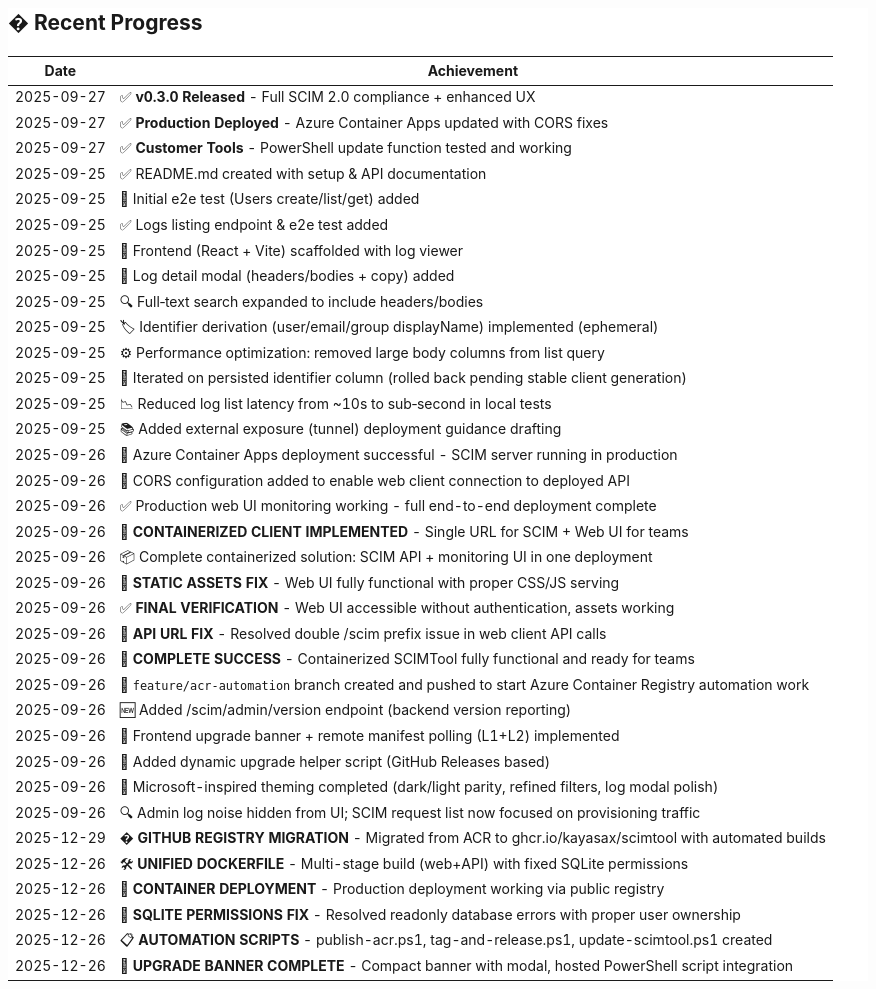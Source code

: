 ## � Recent Progress
| Date | Achievement |
|------|-------------|
| 2025-09-27 | ✅ **v0.3.0 Released** - Full SCIM 2.0 compliance + enhanced UX |
| 2025-09-27 | ✅ **Production Deployed** - Azure Container Apps updated with CORS fixes |
| 2025-09-27 | ✅ **Customer Tools** - PowerShell update function tested and working |
| 2025-09-25 | ✅ README.md created with setup & API documentation |
| 2025-09-25 | 🧪 Initial e2e test (Users create/list/get) added |
| 2025-09-25 | ✅ Logs listing endpoint & e2e test added |
| 2025-09-25 | 🎨 Frontend (React + Vite) scaffolded with log viewer |
| 2025-09-25 | 🚀 Log detail modal (headers/bodies + copy) added |
| 2025-09-25 | 🔍 Full‑text search expanded to include headers/bodies |
| 2025-09-25 | 🏷️ Identifier derivation (user/email/group displayName) implemented (ephemeral) |
| 2025-09-25 | ⚙️ Performance optimization: removed large body columns from list query |
| 2025-09-25 | 🧪 Iterated on persisted identifier column (rolled back pending stable client generation) |
| 2025-09-25 | 📉 Reduced log list latency from ~10s to sub‑second in local tests |
| 2025-09-25 | 📚 Added external exposure (tunnel) deployment guidance drafting |
| 2025-09-26 | 🚀 Azure Container Apps deployment successful - SCIM server running in production |
| 2025-09-26 | 🔧 CORS configuration added to enable web client connection to deployed API |
| 2025-09-26 | ✅ Production web UI monitoring working - full end-to-end deployment complete |
| 2025-09-26 | 🎯 **CONTAINERIZED CLIENT IMPLEMENTED** - Single URL for SCIM + Web UI for teams |
| 2025-09-26 | 📦 Complete containerized solution: SCIM API + monitoring UI in one deployment |
| 2025-09-26 | 🔧 **STATIC ASSETS FIX** - Web UI fully functional with proper CSS/JS serving |
| 2025-09-26 | ✅ **FINAL VERIFICATION** - Web UI accessible without authentication, assets working |
| 2025-09-26 | 🔧 **API URL FIX** - Resolved double /scim prefix issue in web client API calls |
| 2025-09-26 | 🎉 **COMPLETE SUCCESS** - Containerized SCIMTool fully functional and ready for teams |
| 2025-09-26 | 🌿 `feature/acr-automation` branch created and pushed to start Azure Container Registry automation work |
| 2025-09-26 | 🆕 Added /scim/admin/version endpoint (backend version reporting) |
| 2025-09-26 | 🔔 Frontend upgrade banner + remote manifest polling (L1+L2) implemented |
| 2025-09-26 | 🧩 Added dynamic upgrade helper script (GitHub Releases based) |
| 2025-09-26 | 🎨 Microsoft-inspired theming completed (dark/light parity, refined filters, log modal polish) |
| 2025-09-26 | 🔍 Admin log noise hidden from UI; SCIM request list now focused on provisioning traffic |
| 2025-12-29 | � **GITHUB REGISTRY MIGRATION** - Migrated from ACR to ghcr.io/kayasax/scimtool with automated builds |
| 2025-12-26 | 🛠️ **UNIFIED DOCKERFILE** - Multi-stage build (web+API) with fixed SQLite permissions |
| 2025-12-26 | 🚀 **CONTAINER DEPLOYMENT** - Production deployment working via public registry |
| 2025-12-26 | 🔧 **SQLITE PERMISSIONS FIX** - Resolved readonly database errors with proper user ownership |
| 2025-12-26 | 📋 **AUTOMATION SCRIPTS** - publish-acr.ps1, tag-and-release.ps1, update-scimtool.ps1 created |
| 2025-12-26 | 🎯 **UPGRADE BANNER COMPLETE** - Compact banner with modal, hosted PowerShell script integration |